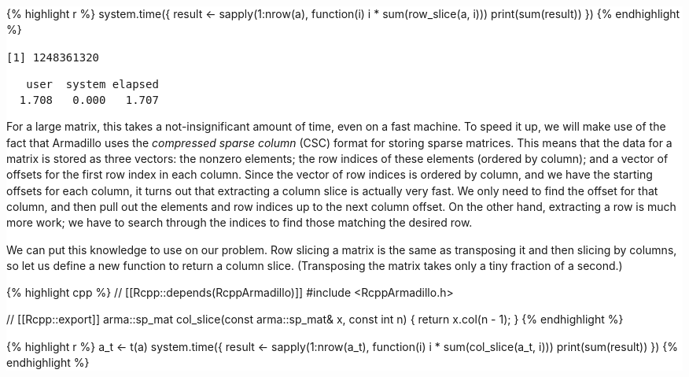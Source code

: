 
{% highlight r %}
system.time({
    result <- sapply(1:nrow(a),
        function(i) i * sum(row_slice(a, i)))
    print(sum(result))
})
{% endhighlight %}



<pre class="output">
[1] 1248361320
</pre>



<pre class="output">
   user  system elapsed 
  1.708   0.000   1.707 
</pre>

For a large matrix, this takes a not-insignificant amount of time, even on a fast machine. To speed
it up, we will make use of the fact that Armadillo uses the _compressed sparse column_ (CSC) format
for storing sparse matrices.  This means that the data for a matrix is stored as three vectors: the
nonzero elements; the row indices of these elements (ordered by column); and a vector of offsets for
the first row index in each column. Since the vector of row indices is ordered by column, and we
have the starting offsets for each column, it turns out that extracting a column slice is actually
very fast. We only need to find the offset for that column, and then pull out the elements and row
indices up to the next column offset. On the other hand, extracting a row is much more work; we have
to search through the indices to find those matching the desired row.

We can put this knowledge to use on our problem. Row slicing a matrix is the same as transposing it
and then slicing by columns, so let us define a new function to return a column slice. (Transposing
the matrix takes only a tiny fraction of a second.)


{% highlight cpp %}
// [[Rcpp::depends(RcppArmadillo)]]
#include <RcppArmadillo.h>

// [[Rcpp::export]]
arma::sp_mat col_slice(const arma::sp_mat& x, const int n) {
    return x.col(n - 1);
}
{% endhighlight %}


{% highlight r %}
a_t <- t(a)
system.time({
    result <- sapply(1:nrow(a_t),
        function(i) i * sum(col_slice(a_t, i)))
    print(sum(result))
})
{% endhighlight %}
